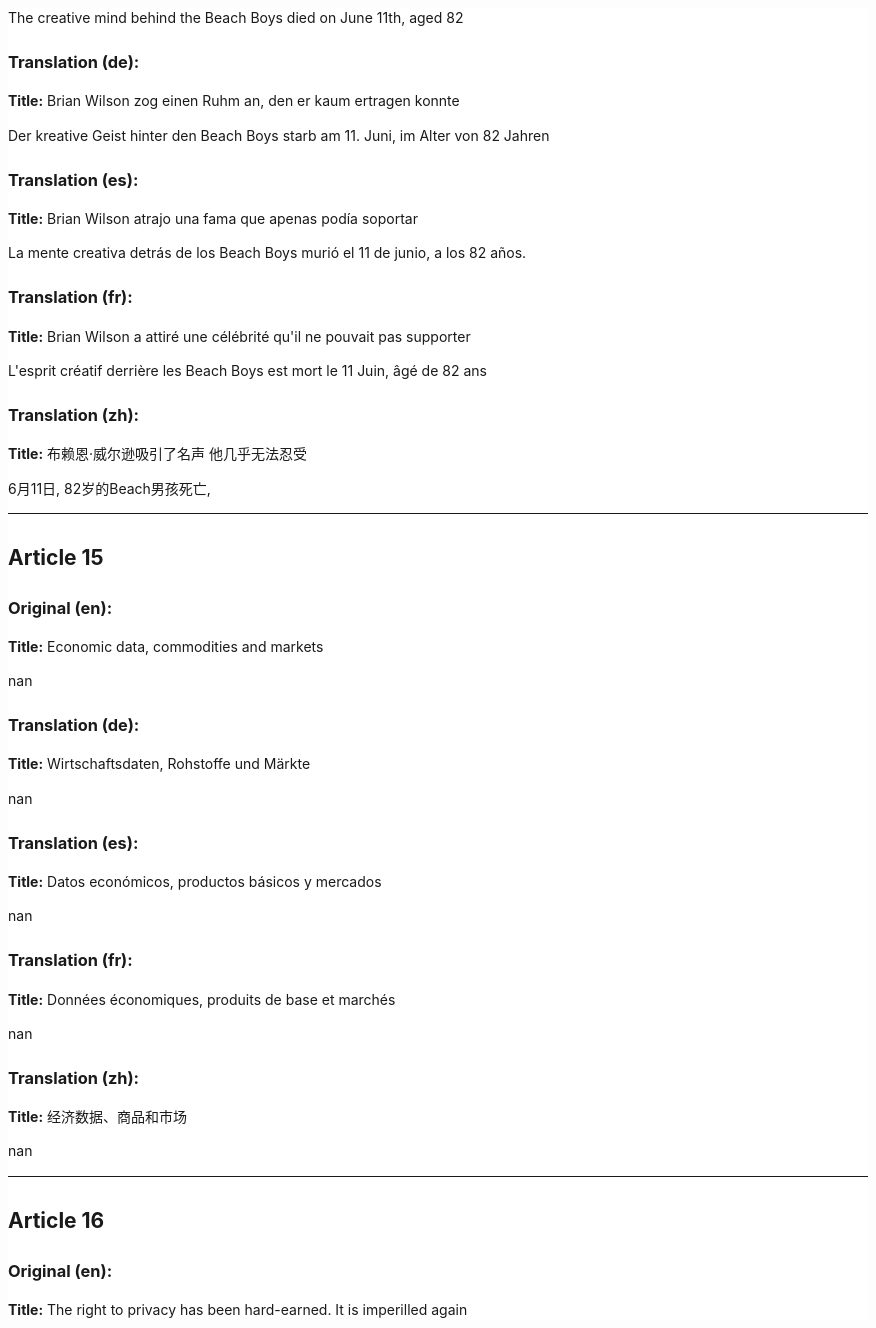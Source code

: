 The creative mind behind the Beach Boys died on June 11th, aged 82

### Translation (de):
**Title:** Brian Wilson zog einen Ruhm an, den er kaum ertragen konnte

Der kreative Geist hinter den Beach Boys starb am 11. Juni, im Alter von 82 Jahren

### Translation (es):
**Title:** Brian Wilson atrajo una fama que apenas podía soportar

La mente creativa detrás de los Beach Boys murió el 11 de junio, a los 82 años.

### Translation (fr):
**Title:** Brian Wilson a attiré une célébrité qu'il ne pouvait pas supporter

L'esprit créatif derrière les Beach Boys est mort le 11 Juin, âgé de 82 ans

### Translation (zh):
**Title:** 布赖恩·威尔逊吸引了名声 他几乎无法忍受

6月11日, 82岁的Beach男孩死亡,

---

## Article 15
### Original (en):
**Title:** Economic data, commodities and markets

nan

### Translation (de):
**Title:** Wirtschaftsdaten, Rohstoffe und Märkte

nan

### Translation (es):
**Title:** Datos económicos, productos básicos y mercados

nan

### Translation (fr):
**Title:** Données économiques, produits de base et marchés

nan

### Translation (zh):
**Title:** 经济数据、商品和市场

nan

---

## Article 16
### Original (en):
**Title:** The right to privacy has been hard-earned. It is imperilled again
